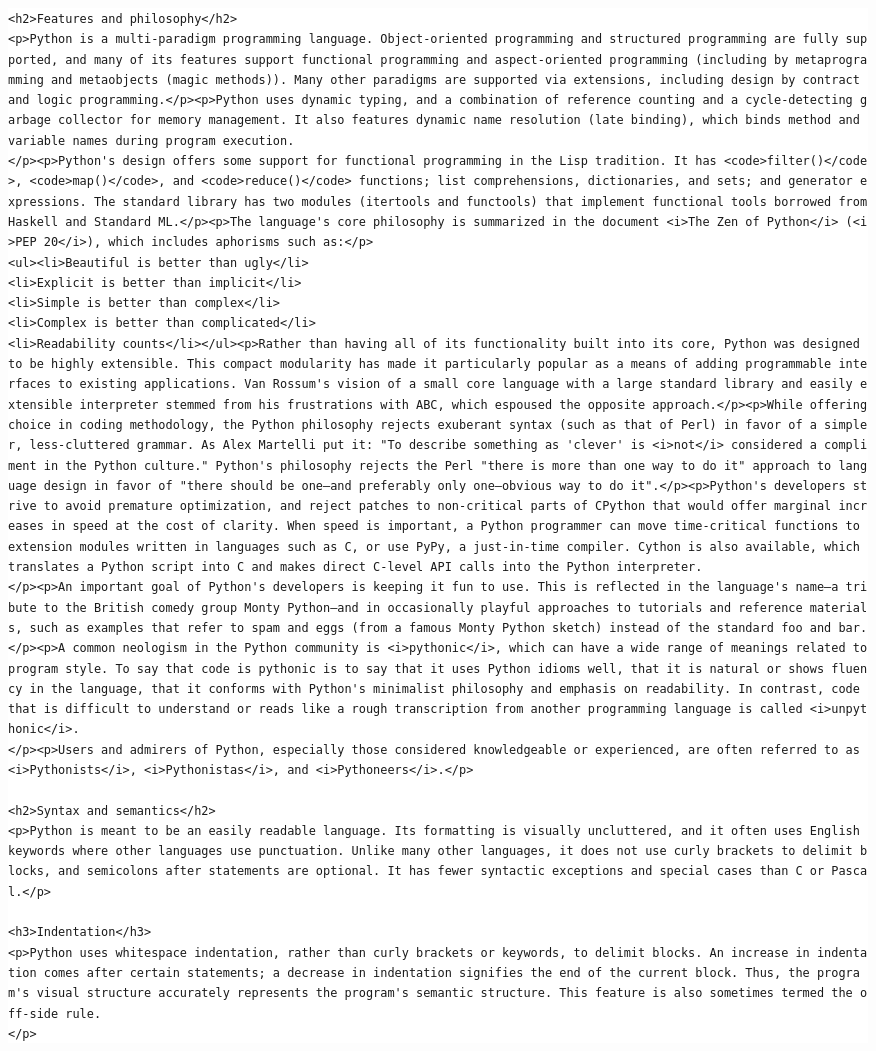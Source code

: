     <h2>Features and philosophy</h2>
    <p>Python is a multi-paradigm programming language. Object-oriented programming and structured programming are fully supported, and many of its features support functional programming and aspect-oriented programming (including by metaprogramming and metaobjects (magic methods)). Many other paradigms are supported via extensions, including design by contract and logic programming.</p><p>Python uses dynamic typing, and a combination of reference counting and a cycle-detecting garbage collector for memory management. It also features dynamic name resolution (late binding), which binds method and variable names during program execution.
    </p><p>Python's design offers some support for functional programming in the Lisp tradition. It has <code>filter()</code>, <code>map()</code>, and <code>reduce()</code> functions; list comprehensions, dictionaries, and sets; and generator expressions. The standard library has two modules (itertools and functools) that implement functional tools borrowed from Haskell and Standard ML.</p><p>The language's core philosophy is summarized in the document <i>The Zen of Python</i> (<i>PEP 20</i>), which includes aphorisms such as:</p>
    <ul><li>Beautiful is better than ugly</li>
    <li>Explicit is better than implicit</li>
    <li>Simple is better than complex</li>
    <li>Complex is better than complicated</li>
    <li>Readability counts</li></ul><p>Rather than having all of its functionality built into its core, Python was designed to be highly extensible. This compact modularity has made it particularly popular as a means of adding programmable interfaces to existing applications. Van Rossum's vision of a small core language with a large standard library and easily extensible interpreter stemmed from his frustrations with ABC, which espoused the opposite approach.</p><p>While offering choice in coding methodology, the Python philosophy rejects exuberant syntax (such as that of Perl) in favor of a simpler, less-cluttered grammar. As Alex Martelli put it: "To describe something as 'clever' is <i>not</i> considered a compliment in the Python culture." Python's philosophy rejects the Perl "there is more than one way to do it" approach to language design in favor of "there should be one—and preferably only one—obvious way to do it".</p><p>Python's developers strive to avoid premature optimization, and reject patches to non-critical parts of CPython that would offer marginal increases in speed at the cost of clarity. When speed is important, a Python programmer can move time-critical functions to extension modules written in languages such as C, or use PyPy, a just-in-time compiler. Cython is also available, which translates a Python script into C and makes direct C-level API calls into the Python interpreter.
    </p><p>An important goal of Python's developers is keeping it fun to use. This is reflected in the language's name—a tribute to the British comedy group Monty Python—and in occasionally playful approaches to tutorials and reference materials, such as examples that refer to spam and eggs (from a famous Monty Python sketch) instead of the standard foo and bar.</p><p>A common neologism in the Python community is <i>pythonic</i>, which can have a wide range of meanings related to program style. To say that code is pythonic is to say that it uses Python idioms well, that it is natural or shows fluency in the language, that it conforms with Python's minimalist philosophy and emphasis on readability. In contrast, code that is difficult to understand or reads like a rough transcription from another programming language is called <i>unpythonic</i>.
    </p><p>Users and admirers of Python, especially those considered knowledgeable or experienced, are often referred to as <i>Pythonists</i>, <i>Pythonistas</i>, and <i>Pythoneers</i>.</p>
    
    <h2>Syntax and semantics</h2>
    <p>Python is meant to be an easily readable language. Its formatting is visually uncluttered, and it often uses English keywords where other languages use punctuation. Unlike many other languages, it does not use curly brackets to delimit blocks, and semicolons after statements are optional. It has fewer syntactic exceptions and special cases than C or Pascal.</p>
    
    <h3>Indentation</h3>
    <p>Python uses whitespace indentation, rather than curly brackets or keywords, to delimit blocks. An increase in indentation comes after certain statements; a decrease in indentation signifies the end of the current block. Thus, the program's visual structure accurately represents the program's semantic structure. This feature is also sometimes termed the off-side rule.
    </p>
    